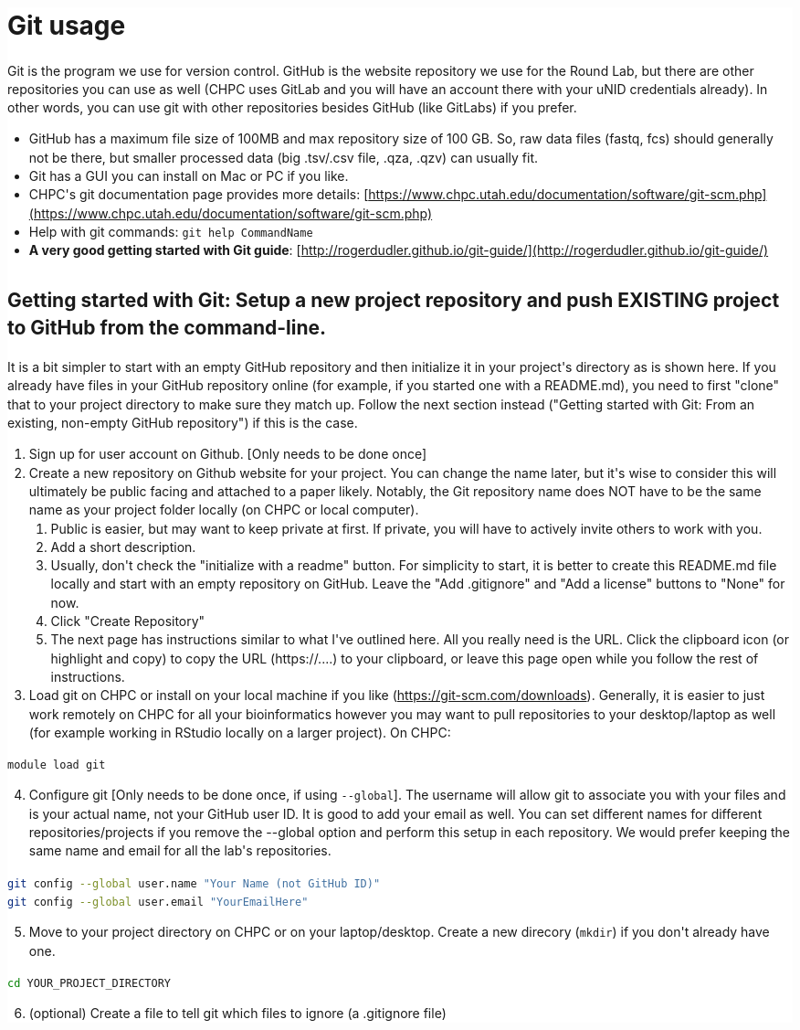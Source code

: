# Git usage
Git is the program we use for version control. GitHub is the website repository we use for the Round Lab, but there are other repositories you can use as well (CHPC uses GitLab and you will have an account there with your uNID credentials already). In other words, you can use git with other repositories besides GitHub (like GitLabs) if you prefer.

- GitHub has a maximum file size of 100MB and max repository size of 100 GB. So, raw data files (fastq, fcs) should generally not be there, but smaller processed data (big .tsv/.csv file, .qza, .qzv) can usually fit.
- Git has a GUI you can install on Mac or PC if you like.
- CHPC's git documentation page provides more details: [https://www.chpc.utah.edu/documentation/software/git-scm.php](https://www.chpc.utah.edu/documentation/software/git-scm.php)
- Help with git commands: `git help CommandName`
- **A very good getting started with Git guide**: [http://rogerdudler.github.io/git-guide/](http://rogerdudler.github.io/git-guide/)

##  Getting started with Git: Setup a new project repository and push EXISTING project to GitHub from the command-line.
It is a bit simpler to start with an empty GitHub repository and then initialize it in your project's directory as is shown here. If you already have files in your GitHub repository online (for example, if you started one with a README.md), you need to first "clone" that to your project directory to make sure they match up. Follow the next section instead ("Getting started with Git: From an existing, non-empty GitHub repository") if this is the case.

1. Sign up for user account on Github. [Only needs to be done once]
2. Create a new repository on Github website for your project. You can change the name later, but it's wise to consider this will ultimately be public facing and attached to a paper likely. Notably, the Git repository name does NOT have to be the same name as your project folder locally (on CHPC or local computer).
   1. Public is easier, but may want to keep private at first. If private, you will have to actively invite others to work with you.
   2. Add a short description.
   3. Usually, don't check the "initialize with a readme" button. For simplicity to start, it is better to create this README.md file locally and start with an empty repository on GitHub. Leave the "Add .gitignore" and "Add a license" buttons to "None" for now.
   4. Click "Create Repository"
   5. The next page has instructions similar to what I've outlined here. All you really need is the URL. Click the clipboard icon (or highlight and copy) to copy the URL (https://....) to your clipboard, or leave this page open while you follow the rest of instructions.
3. Load git on CHPC or install on your local machine if you like (https://git-scm.com/downloads). Generally, it is easier to just work remotely on CHPC for all your bioinformatics however you may want to pull repositories to your desktop/laptop as well (for example working in RStudio locally on a larger project). On CHPC:
```bash
module load git
```
4. Configure git [Only needs to be done once, if using `--global`]. The username will allow git to associate you with your files and is your actual name, not your GitHub user ID. It is good to add your email as well. You can set different names for different repositories/projects if you remove the --global option and perform this setup in each repository. We would prefer keeping the same name and email for all the lab's repositories.
```bash
git config --global user.name "Your Name (not GitHub ID)"
git config --global user.email "YourEmailHere"
```
5. Move to your project directory on CHPC or on your laptop/desktop. Create a new direcory (`mkdir`) if you don't already have one.
```bash
cd YOUR_PROJECT_DIRECTORY
```
6. (optional) Create a file to tell git which files to ignore (a .gitignore file)
